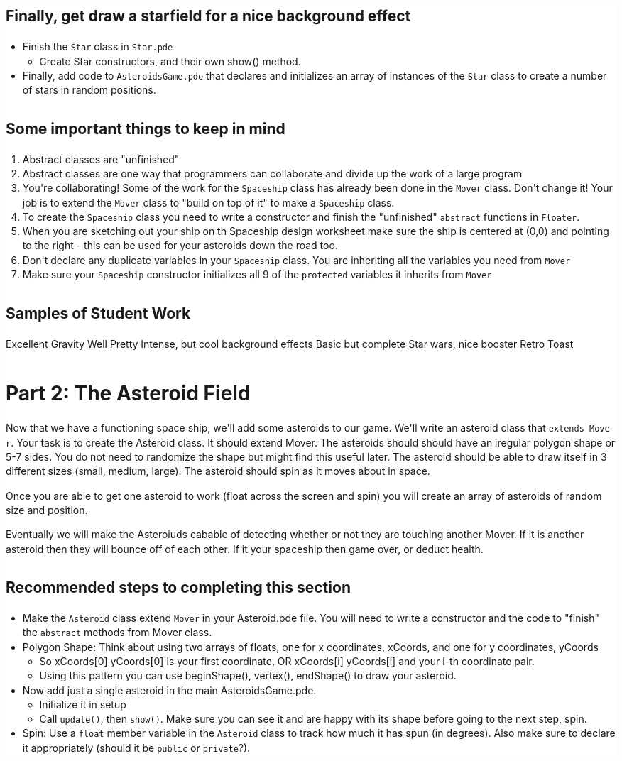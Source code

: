 Finally, get draw a starfield for a nice background effect
----------------------------------------------------------
* Finish the `Star` class in `Star.pde`
  * Create Star constructors, and their own show() method.
* Finally, add code to `AsteroidsGame.pde` that declares and initializes an array of instances of the `Star` class to create a number of stars in random positions.

Some important things to keep in mind
-------------------------------------
1. Abstract classes are "unfinished"
2. Abstract classes are one way that programmers can collaborate and divide up the work of a large program
3. You're collaborating! Some of the work for the `Spaceship` class has already been done in the `Mover` class. Don't change it! Your job is to extend the `Mover` class to "build on top of it" to make a `Spaceship` class. 
3. To create the `Spaceship` class you need to write a constructor and finish the "unfinished" `abstract` functions in `Floater`.
4. When you are sketching out your ship on th [Spaceship design worksheet](https://docs.google.com/document/d/14BTGf9DjeZZfd5FJKUQzFo_K2eOOf1wwiqPe-EshhQM/edit?usp=sharing) make sure the ship is centered at (0,0) and pointing to the right - this can be used for your asteroids down the road too.
4. Don't declare any duplicate variables in your `Spaceship` class. You are inheriting all the variables you need from `Mover`
5. Make sure your `Spaceship` constructor initializes all 9 of the `protected` variables it inherits from `Mover`

Samples of Student Work
----------------------- 
[Excellent](https://mikamarciales.github.io/AsteroidsGame/)
[Gravity Well](https://ansue1234.github.io/AsteroidsGame/)
[Pretty Intense, but cool background effects](https://darya-ver.github.io/AsteroidsGame/)
[Basic but complete](https://felixzhuk.github.io/AsteroidsGame/)
[Star wars, nice booster](https://garvingit.github.io/AsteroidsGame/)
[Retro](https://connac.github.io/AsteroidsGame/)
[Toast](https://kachow4.github.io/AsteroidsGame/)


Part 2: The Asteroid Field
=====================================
Now that we have a functioning space ship, we'll add some asteroids to our game. We'll write an asteroid class that `extends Mover`. Your task is to create the Asteroid class. It should extend Mover. The asteroids should should have an iregular polygon shape or 5-7 sides. You do not need to randomize the shape but might find this useful later. The asteroid should be able to draw itself in 3 different sizes (small, medium, large). The asteroid should spin as it moves about in space.

Once you are able to get one asteroid to work (float across the screen and spin) you will create an array of asteroids of random size and position.

Eventually we will make the Asteroiuds cabable of detecting whether or not they are touching another Mover. If it is another asteroid then they will bounce off of each other. If it your spaceship then game over, or deduct health.

Recommended steps to completing this section
-----------------------------------
*  Make the `Asteroid` class extend `Mover` in your Asteroid.pde file. You will need to write a constructor and the code to "finish" the `abstract` methods from Mover class.
* Polygon Shape: Think about using two arrays of floats, one for x coordinates, xCoords, and one for y coordinates, yCoords
  * So xCoords[0] yCoords[0] is your first coordinate, OR xCoords[i] yCoords[i] and your i-th coordinate pair.
  * Using this pattern you can use beginShape(), vertex(), endShape() to draw your asteroid.
* Now add just a single asteroid in the main AsteroidsGame.pde. 
  * Initialize it in setup
  * Call `update()`, then `show()`. Make sure you can see it and are happy with its shape before going to the next step, spin.
* Spin: Use a `float` member variable in the `Asteroid` class to track how much it has spun (in degrees). Also make sure to declare it appropriately (should it be `public` or `private`?).